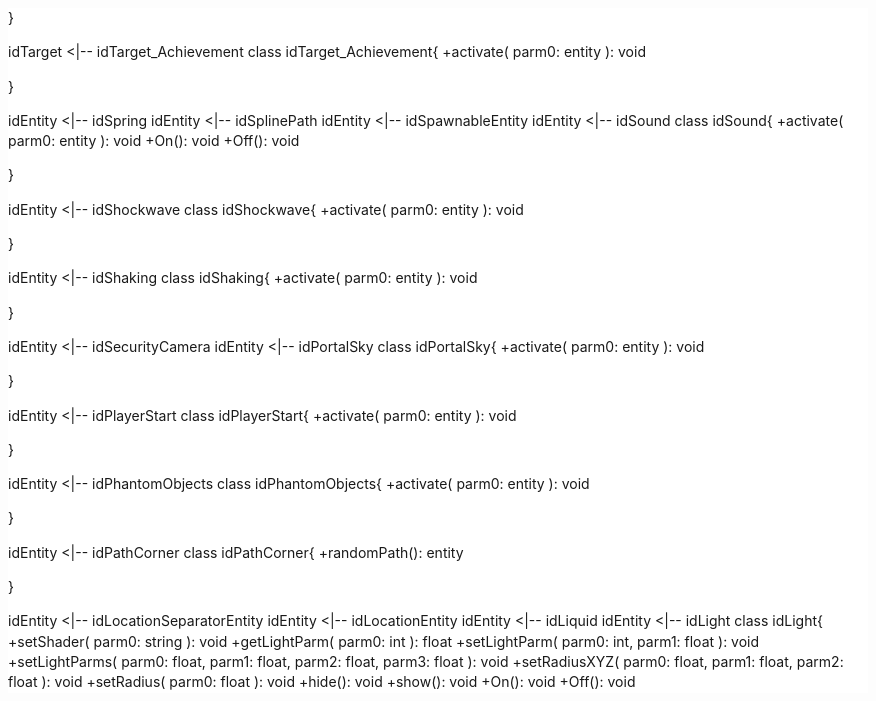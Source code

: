 }

idTarget <|-- idTarget_Achievement
class idTarget_Achievement{
	+activate( parm0: entity ): void 

}

idEntity <|-- idSpring
idEntity <|-- idSplinePath
idEntity <|-- idSpawnableEntity
idEntity <|-- idSound
class idSound{
	+activate( parm0: entity ): void 
	+On(): void 
	+Off(): void 

}

idEntity <|-- idShockwave
class idShockwave{
	+activate( parm0: entity ): void 

}

idEntity <|-- idShaking
class idShaking{
	+activate( parm0: entity ): void 

}

idEntity <|-- idSecurityCamera
idEntity <|-- idPortalSky
class idPortalSky{
	+activate( parm0: entity ): void 

}

idEntity <|-- idPlayerStart
class idPlayerStart{
	+activate( parm0: entity ): void 

}

idEntity <|-- idPhantomObjects
class idPhantomObjects{
	+activate( parm0: entity ): void 

}

idEntity <|-- idPathCorner
class idPathCorner{
	+randomPath(): entity 

}

idEntity <|-- idLocationSeparatorEntity
idEntity <|-- idLocationEntity
idEntity <|-- idLiquid
idEntity <|-- idLight
class idLight{
	+setShader( parm0: string ): void 
	+getLightParm( parm0: int ): float 
	+setLightParm( parm0: int, parm1: float ): void 
	+setLightParms( parm0: float, parm1: float, parm2: float, parm3: float ): void 
	+setRadiusXYZ( parm0: float, parm1: float, parm2: float ): void 
	+setRadius( parm0: float ): void 
	+hide(): void 
	+show(): void 
	+On(): void 
	+Off(): void 